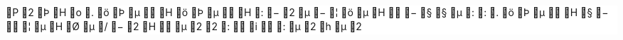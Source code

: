P
2
Þ
H
o
.
ö
Þ
µ

H
ö
Þ
µ

H
:
−
2
µ
−
¦
ö
µ
H

−
§
§
µ
:
:
.
ö
Þ
µ

H
§
−

¦
µ
H
Ø
µ
/
−
2
H

µ
2
2
:

i

:
µ
2
h
µ
2
